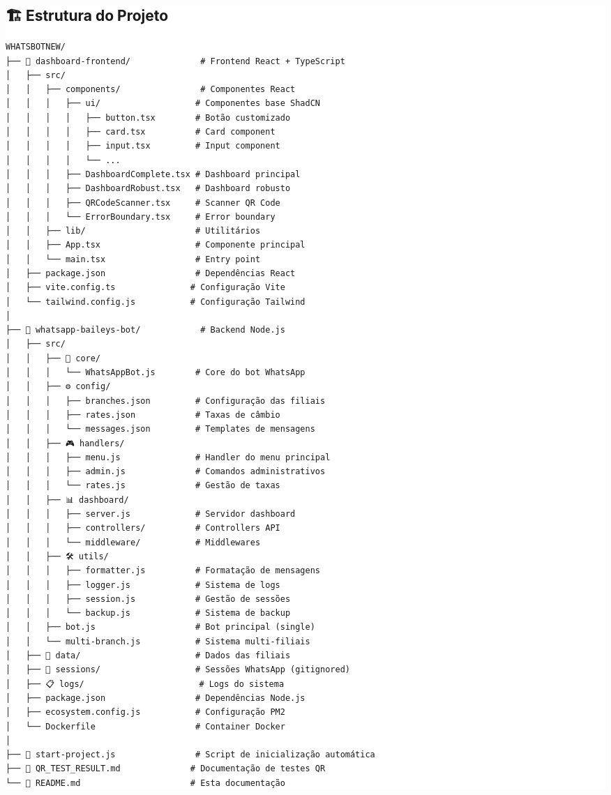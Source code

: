 ## 🏗️ Estrutura do Projeto

```
WHATSBOTNEW/
├── 🎨 dashboard-frontend/              # Frontend React + TypeScript
│   ├── src/
│   │   ├── components/                # Componentes React
│   │   │   ├── ui/                   # Componentes base ShadCN
│   │   │   │   ├── button.tsx        # Botão customizado
│   │   │   │   ├── card.tsx          # Card component
│   │   │   │   ├── input.tsx         # Input component
│   │   │   │   └── ...
│   │   │   ├── DashboardComplete.tsx # Dashboard principal
│   │   │   ├── DashboardRobust.tsx   # Dashboard robusto
│   │   │   ├── QRCodeScanner.tsx     # Scanner QR Code
│   │   │   └── ErrorBoundary.tsx     # Error boundary
│   │   ├── lib/                      # Utilitários
│   │   ├── App.tsx                   # Componente principal
│   │   └── main.tsx                  # Entry point
│   ├── package.json                  # Dependências React
│   ├── vite.config.ts               # Configuração Vite
│   └── tailwind.config.js           # Configuração Tailwind
│
├── 🤖 whatsapp-baileys-bot/            # Backend Node.js
│   ├── src/
│   │   ├── 🎯 core/
│   │   │   └── WhatsAppBot.js        # Core do bot WhatsApp
│   │   ├── ⚙️ config/
│   │   │   ├── branches.json         # Configuração das filiais
│   │   │   ├── rates.json            # Taxas de câmbio
│   │   │   └── messages.json         # Templates de mensagens
│   │   ├── 🎮 handlers/
│   │   │   ├── menu.js               # Handler do menu principal
│   │   │   ├── admin.js              # Comandos administrativos
│   │   │   └── rates.js              # Gestão de taxas
│   │   ├── 📊 dashboard/
│   │   │   ├── server.js             # Servidor dashboard
│   │   │   ├── controllers/          # Controllers API
│   │   │   └── middleware/           # Middlewares
│   │   ├── 🛠️ utils/
│   │   │   ├── formatter.js          # Formatação de mensagens
│   │   │   ├── logger.js             # Sistema de logs
│   │   │   ├── session.js            # Gestão de sessões
│   │   │   └── backup.js             # Sistema de backup
│   │   ├── bot.js                    # Bot principal (single)
│   │   └── multi-branch.js           # Sistema multi-filiais
│   ├── 📁 data/                       # Dados das filiais
│   ├── 🔐 sessions/                   # Sessões WhatsApp (gitignored)
│   ├── 📋 logs/                       # Logs do sistema
│   ├── package.json                  # Dependências Node.js
│   ├── ecosystem.config.js           # Configuração PM2
│   └── Dockerfile                    # Container Docker
│
├── 🚀 start-project.js                # Script de inicialização automática
├── 📝 QR_TEST_RESULT.md              # Documentação de testes QR
└── 📖 README.md                      # Esta documentação
```
